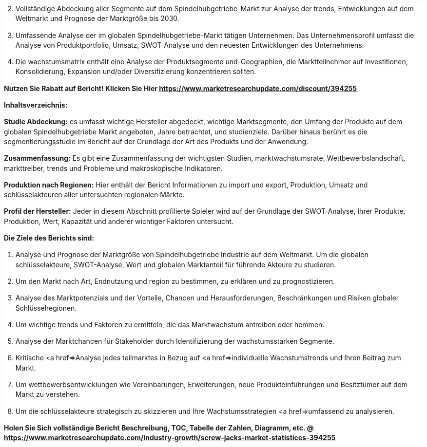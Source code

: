 2. Vollständige Abdeckung aller Segmente auf dem Spindelhubgetriebe-Markt zur Analyse der trends, Entwicklungen auf dem Weltmarkt und Prognose der Marktgröße bis 2030.

3. Umfassende Analyse der im globalen Spindelhubgetriebe-Markt tätigen Unternehmen. Das Unternehmensprofil umfasst die Analyse von Produktportfolio, Umsatz, SWOT-Analyse und den neuesten Entwicklungen des Unternehmens.

4. Die wachstumsmatrix enthält eine Analyse der Produktsegmente und-Geographien, die Marktteilnehmer auf Investitionen, Konsolidierung, Expansion und/oder Diversifizierung konzentrieren sollten.

<strong>Nutzen Sie Rabatt auf Bericht! Klicken Sie Hier
</strong><strong><a href=https://www.marketresearchupdate.com/discount/394255>https://www.marketresearchupdate.com/discount/394255</b></u></font></strong></a>

<strong>Inhaltsverzeichnis:</strong>

<strong>Studie Abdeckung:</strong> es umfasst wichtige Hersteller abgedeckt, wichtige Marktsegmente, den Umfang der Produkte auf dem globalen Spindelhubgetriebe Markt angeboten, Jahre betrachtet, und studienziele. Darüber hinaus berührt es die segmentierungsstudie im Bericht auf der Grundlage der Art des Produkts und der Anwendung.

<strong>Zusammenfassung:</strong> Es gibt eine Zusammenfassung der wichtigsten Studien, marktwachstumsrate, Wettbewerbslandschaft, markttreiber, trends und Probleme und makroskopische Indikatoren.

<strong>Produktion nach Regionen:</strong> Hier enthält der Bericht Informationen zu import und export, Produktion, Umsatz und schlüsselakteuren aller untersuchten regionalen Märkte.

<strong>Profil der Hersteller:</strong> Jeder in diesem Abschnitt profilierte Spieler wird auf der Grundlage der SWOT-Analyse, Ihrer Produkte, Produktion, Wert, Kapazität und anderer wichtiger Faktoren untersucht.

<strong>Die Ziele des Berichts sind:</strong>

1) Analyse und Prognose der Marktgröße von Spindelhubgetriebe Industrie auf dem Weltmarkt.
Um die globalen schlüsselakteure, SWOT-Analyse, Wert und globalen Marktanteil für führende Akteure zu studieren.

2) Um den Markt nach Art, Endnutzung und region zu bestimmen, zu erklären und zu prognostizieren.

3) Analyse des Marktpotenzials und der Vorteile, Chancen und Herausforderungen, Beschränkungen und Risiken globaler Schlüsselregionen.

4) Um wichtige trends und Faktoren zu ermitteln, die das Marktwachstum antreiben oder hemmen.

5) Analyse der Marktchancen für Stakeholder durch Identifizierung der wachstumsstarken Segmente.

6) Kritische <a href=>Analyse</a> jedes teilmarktes in Bezug auf <a href=>individuelle</a> Wachstumstrends und Ihren Beitrag zum Markt.

7) Um wettbewerbsentwicklungen wie Vereinbarungen, Erweiterungen, neue Produkteinführungen und Besitztümer auf dem Markt zu verstehen.

8) Um die schlüsselakteure strategisch zu skizzieren und Ihre Wachstumsstrategien <a href=>umfassend</a> zu analysieren.

<strong>Holen Sie Sich vollständige Bericht Beschreibung, TOC, Tabelle der Zahlen, Diagramm, etc. @ </strong><strong><a href=https://www.marketresearchupdate.com/industry-growth/screw-jacks-market-statistices-394255>https://www.marketresearchupdate.com/industry-growth/screw-jacks-market-statistices-394255</a></font></strong>
